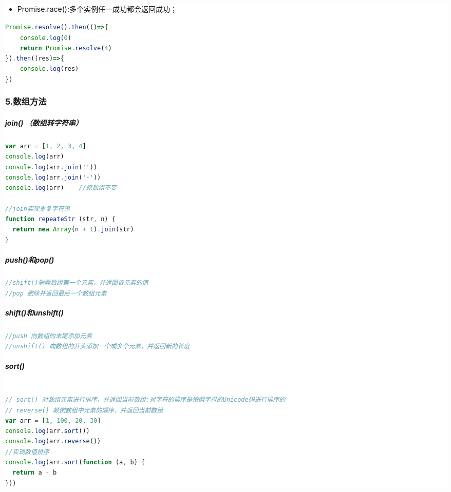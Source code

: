 - Promise.race():多个实例任一成功都会返回成功；

```js
Promise.resolve().then(()=>{
    console.log(0)
    return Promise.resolve(4)
}).then((res)=>{
    console.log(res)
})


```



### 5.数组方法

##### join() （数组转字符串）

```js
var arr = [1, 2, 3, 4]
console.log(arr)
console.log(arr.join(''))
console.log(arr.join('-'))
console.log(arr)	//原数组不变

//join实现重复字符串
function repeateStr (str, n) {
  return new Array(n + 1).join(str)
}

```

##### push()和pop()

```js
//shift()删除数组第一个元素，并返回该元素的值
//pop 删除并返回最后一个数组元素
```

##### shift()和unshift()

```js
//push 向数组的末尾添加元素
//unshift() 向数组的开头添加一个或多个元素，并返回新的长度
```

##### sort()

```js

// sort() 对数组元素进行排序，并返回当前数组:对字符的排序是按照字母的Unicode码进行排序的
// reverse() 颠倒数组中元素的顺序，并返回当前数组
var arr = [1, 100, 20, 30]
console.log(arr.sort())
console.log(arr.reverse())
//实现数值排序
console.log(arr.sort(function (a, b) {
  return a - b
}))

```
